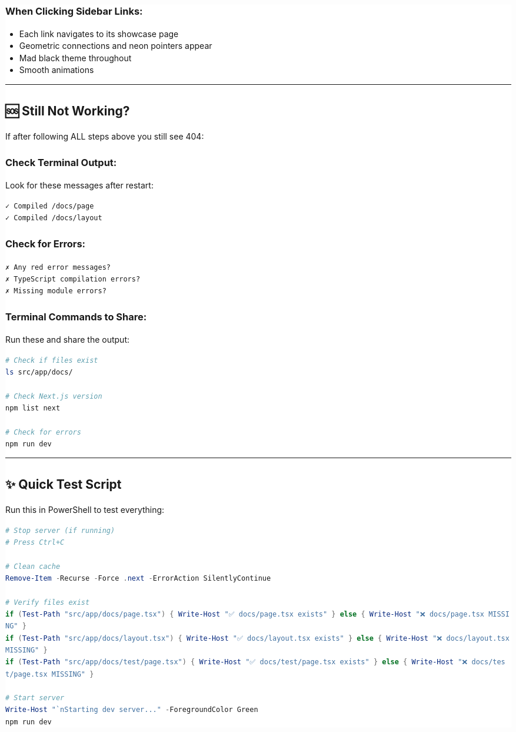 ### When Clicking Sidebar Links:
- Each link navigates to its showcase page
- Geometric connections and neon pointers appear
- Mad black theme throughout
- Smooth animations

---

## 🆘 Still Not Working?

If after following ALL steps above you still see 404:

### Check Terminal Output:
Look for these messages after restart:
```
✓ Compiled /docs/page
✓ Compiled /docs/layout
```

### Check for Errors:
```
✗ Any red error messages?
✗ TypeScript compilation errors?
✗ Missing module errors?
```

### Terminal Commands to Share:
Run these and share the output:

```bash
# Check if files exist
ls src/app/docs/

# Check Next.js version
npm list next

# Check for errors
npm run dev
```

---

## ✨ Quick Test Script

Run this in PowerShell to test everything:

```powershell
# Stop server (if running)
# Press Ctrl+C

# Clean cache
Remove-Item -Recurse -Force .next -ErrorAction SilentlyContinue

# Verify files exist
if (Test-Path "src/app/docs/page.tsx") { Write-Host "✅ docs/page.tsx exists" } else { Write-Host "❌ docs/page.tsx MISSING" }
if (Test-Path "src/app/docs/layout.tsx") { Write-Host "✅ docs/layout.tsx exists" } else { Write-Host "❌ docs/layout.tsx MISSING" }
if (Test-Path "src/app/docs/test/page.tsx") { Write-Host "✅ docs/test/page.tsx exists" } else { Write-Host "❌ docs/test/page.tsx MISSING" }

# Start server
Write-Host "`nStarting dev server..." -ForegroundColor Green
npm run dev
```